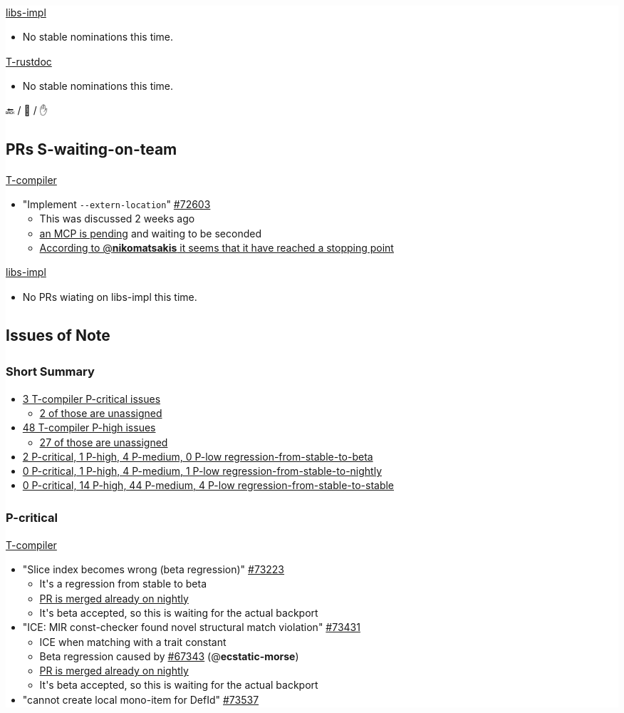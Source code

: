 [libs-impl](https://github.com/rust-lang/rust/issues?q=is%3Aall+label%3Astable-nominated+-label%3Astable-accepted+label%3Alibs-impl)

- No stable nominations this time.

[T-rustdoc](https://github.com/rust-lang/rust/issues?q=is%3Aall+label%3Astable-nominated+-label%3Astable-accepted+label%3AT-rustdoc)

- No stable nominations this time.

:back: / :shrug: / :hand:

## PRs S-waiting-on-team

[T-compiler](https://github.com/rust-lang/rust/pulls?utf8=%E2%9C%93&q=is%3Aopen+label%3AS-waiting-on-team+label%3AT-compiler)

- "Implement `--extern-location`" [#72603](https://github.com/rust-lang/rust/pull/72603)
  - This was discussed 2 weeks ago
  - [an MCP is pending](https://github.com/rust-lang/compiler-team/issues/303) and waiting to be seconded
  - [According to @**nikomatsakis** it seems that it have reached a stopping point](https://github.com/rust-lang/compiler-team/issues/303#issuecomment-647584102)

[libs-impl](https://github.com/rust-lang/rust/pulls?utf8=%E2%9C%93&q=is%3Aopen+label%3AS-waiting-on-team+label%3Alibs-impl)

- No PRs wiating on libs-impl this time.

## Issues of Note

### Short Summary

- [3 T-compiler P-critical issues](https://github.com/rust-lang/rust/issues?utf8=%E2%9C%93&q=is%3Aopen+label%3AT-compiler+label%3AP-critical+)
  - [2 of those are unassigned](https://github.com/rust-lang/rust/issues?utf8=%E2%9C%93&q=is%3Aopen+label%3AT-compiler+label%3AP-critical+no%3Aassignee)
- [48 T-compiler P-high issues](https://github.com/rust-lang/rust/issues?utf8=%E2%9C%93&q=is%3Aopen+label%3AT-compiler+label%3AP-high+)
  - [27 of those are unassigned](https://github.com/rust-lang/rust/issues?utf8=%E2%9C%93&q=is%3Aopen+label%3AT-compiler+label%3AP-high+no%3Aassignee)
- [2 P-critical, 1 P-high, 4 P-medium, 0 P-low regression-from-stable-to-beta](https://github.com/rust-lang/rust/labels/regression-from-stable-to-beta)
- [0 P-critical, 1 P-high, 4 P-medium, 1 P-low regression-from-stable-to-nightly](https://github.com/rust-lang/rust/labels/regression-from-stable-to-nightly)
- [0 P-critical, 14 P-high, 44 P-medium, 4 P-low regression-from-stable-to-stable](https://github.com/rust-lang/rust/labels/regression-from-stable-to-stable)

### P-critical

[T-compiler](https://github.com/rust-lang/rust/issues?utf8=%E2%9C%93&q=is%3Aopen+label%3AP-critical+label%3AT-compiler)

- "Slice index becomes wrong (beta regression)" [#73223](https://github.com/rust-lang/rust/issues/73223)
  - It's a regression from stable to beta
  - [PR is merged already on nightly](https://github.com/rust-lang/rust/pull/73262)
  - It's beta accepted, so this is waiting for the actual backport
- "ICE: MIR const-checker found novel structural match violation" [#73431](https://github.com/rust-lang/rust/issues/73431)
  - ICE when matching with a trait constant
  - Beta regression caused by [#67343](https://github.com/rust-lang/rust/pull/67343) (@**ecstatic-morse**)
  - [PR is merged already on nightly](https://github.com/rust-lang/rust/pull/73446)
  - It's beta accepted, so this is waiting for the actual backport
- "cannot create local mono-item for DefId" [#73537](https://github.com/rust-lang/rust/issues/73537)
